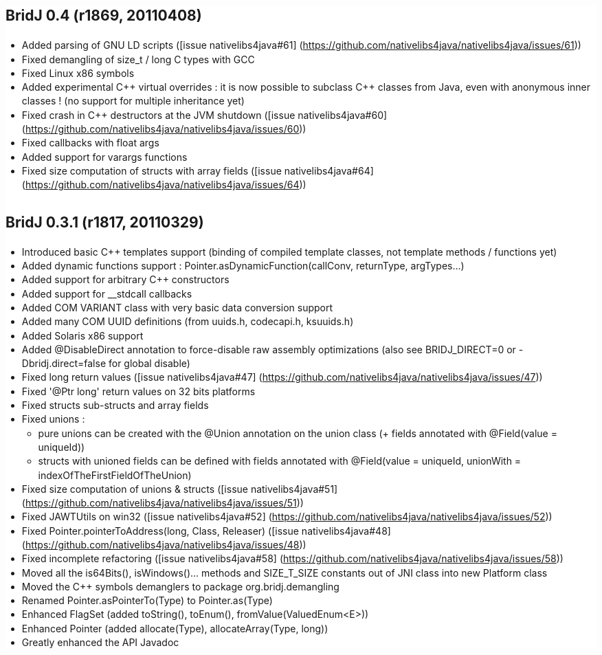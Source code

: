 ## BridJ 0.4 (r1869, 20110408)

- Added parsing of GNU LD scripts ([issue nativelibs4java#61]
  (https://github.com/nativelibs4java/nativelibs4java/issues/61))
- Fixed demangling of size_t / long C types with GCC
- Fixed Linux x86 symbols
- Added experimental C++ virtual overrides : it is now possible to subclass C++ classes from Java, even with anonymous inner classes ! (no support for multiple inheritance yet)
- Fixed crash in C++ destructors at the JVM shutdown ([issue nativelibs4java#60]
  (https://github.com/nativelibs4java/nativelibs4java/issues/60))
- Fixed callbacks with float args
- Added support for varargs functions
- Fixed size computation of structs with array fields ([issue nativelibs4java#64]
  (https://github.com/nativelibs4java/nativelibs4java/issues/64)) 

## BridJ 0.3.1 (r1817, 20110329)

- Introduced basic C++ templates support (binding of compiled template classes, not template methods / functions yet)
- Added dynamic functions support : Pointer.asDynamicFunction(callConv, returnType, argTypes...)
- Added support for arbitrary C++ constructors
- Added support for __stdcall callbacks
- Added COM VARIANT class with very basic data conversion support
- Added many COM UUID definitions (from uuids.h, codecapi.h, ksuuids.h)
- Added Solaris x86 support
- Added @DisableDirect annotation to force-disable raw assembly optimizations (also see BRIDJ_DIRECT=0 or -Dbridj.direct=false for global disable)
- Fixed long return values ([issue nativelibs4java#47]
  (https://github.com/nativelibs4java/nativelibs4java/issues/47))
- Fixed '@Ptr long' return values on 32 bits platforms
- Fixed structs sub-structs and array fields
- Fixed unions : 
  - pure unions can be created with the @Union annotation on the union class (+ fields annotated with @Field(value = uniqueId))
  - structs with unioned fields can be defined with fields annotated with @Field(value = uniqueId, unionWith = indexOfTheFirstFieldOfTheUnion) 
- Fixed size computation of unions &amp; structs ([issue nativelibs4java#51]
  (https://github.com/nativelibs4java/nativelibs4java/issues/51))
- Fixed JAWTUtils on win32 ([issue nativelibs4java#52]
  (https://github.com/nativelibs4java/nativelibs4java/issues/52))
- Fixed Pointer.pointerToAddress(long, Class, Releaser) ([issue nativelibs4java#48]
  (https://github.com/nativelibs4java/nativelibs4java/issues/48))
- Fixed incomplete refactoring ([issue nativelibs4java#58]
  (https://github.com/nativelibs4java/nativelibs4java/issues/58))
- Moved all the is64Bits(), isWindows()... methods and SIZE_T_SIZE constants out of JNI class into new Platform class
- Moved the C++ symbols demanglers to package org.bridj.demangling
- Renamed Pointer.asPointerTo(Type) to Pointer.as(Type)
- Enhanced FlagSet (added toString(), toEnum(), fromValue(ValuedEnum&lt;E&gt;))
- Enhanced Pointer (added allocate(Type), allocateArray(Type, long))
- Greatly enhanced the API Javadoc
